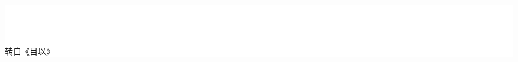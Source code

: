  </p>
 <p class="p1">
  <span class="s1">
  </span>
  <br/>
 </p>
 <p class="p1">
  <span class="s1">
  </span>
  <br/>
 </p>
 <p class="p2">
  <span class="s1">
   转自《目以》
  </span>
 </p>
</div>

